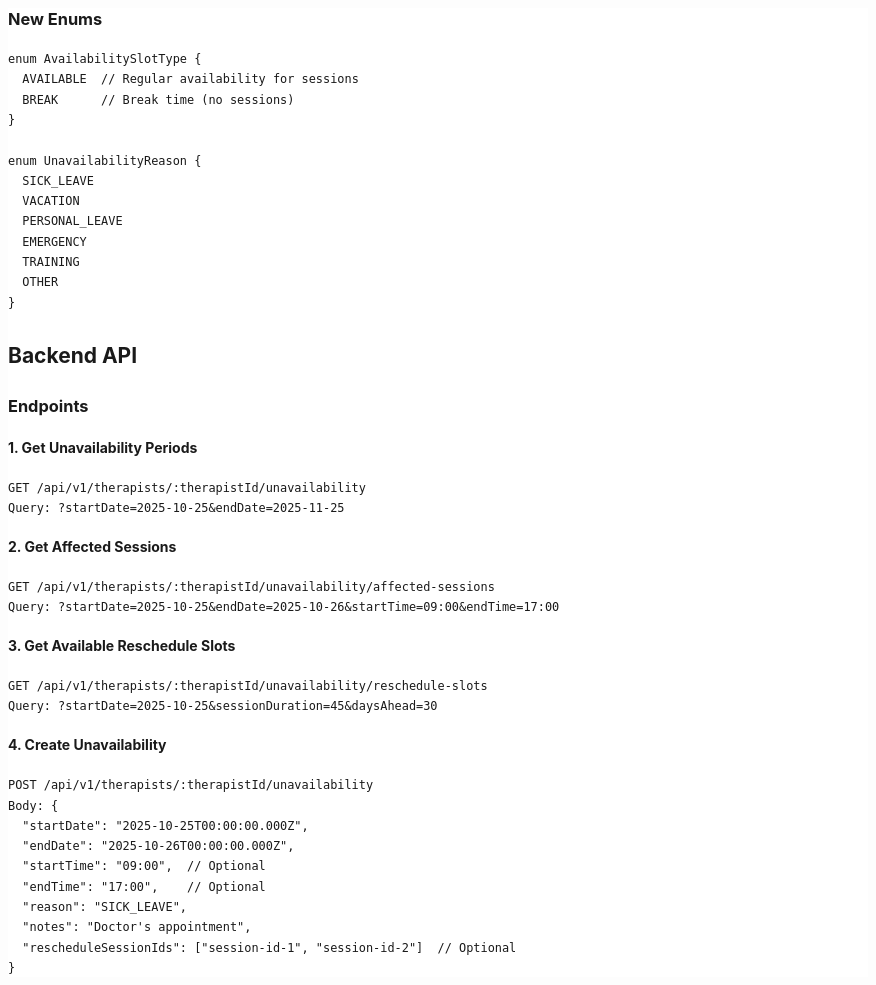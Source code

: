 ### New Enums
```prisma
enum AvailabilitySlotType {
  AVAILABLE  // Regular availability for sessions
  BREAK      // Break time (no sessions)
}

enum UnavailabilityReason {
  SICK_LEAVE
  VACATION
  PERSONAL_LEAVE
  EMERGENCY
  TRAINING
  OTHER
}
```

## Backend API

### Endpoints

#### 1. Get Unavailability Periods
```
GET /api/v1/therapists/:therapistId/unavailability
Query: ?startDate=2025-10-25&endDate=2025-11-25
```

#### 2. Get Affected Sessions
```
GET /api/v1/therapists/:therapistId/unavailability/affected-sessions
Query: ?startDate=2025-10-25&endDate=2025-10-26&startTime=09:00&endTime=17:00
```

#### 3. Get Available Reschedule Slots
```
GET /api/v1/therapists/:therapistId/unavailability/reschedule-slots
Query: ?startDate=2025-10-25&sessionDuration=45&daysAhead=30
```

#### 4. Create Unavailability
```
POST /api/v1/therapists/:therapistId/unavailability
Body: {
  "startDate": "2025-10-25T00:00:00.000Z",
  "endDate": "2025-10-26T00:00:00.000Z",
  "startTime": "09:00",  // Optional
  "endTime": "17:00",    // Optional
  "reason": "SICK_LEAVE",
  "notes": "Doctor's appointment",
  "rescheduleSessionIds": ["session-id-1", "session-id-2"]  // Optional
}
```
